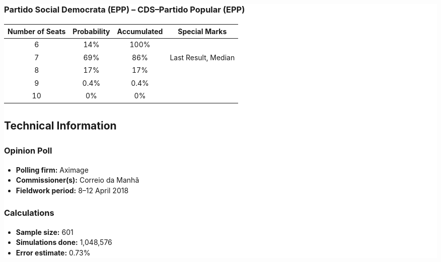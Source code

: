 ### Partido Social Democrata (EPP) – CDS–Partido Popular (EPP)

| Number of Seats | Probability | Accumulated | Special Marks |
|:---------------:|:-----------:|:-----------:|:-------------:|
| 6 | 14% | 100% |  |
| 7 | 69% | 86% | Last Result, Median |
| 8 | 17% | 17% |  |
| 9 | 0.4% | 0.4% |  |
| 10 | 0% | 0% |  |


## Technical Information

### Opinion Poll

+ **Polling firm:** Aximage
+ **Commissioner(s):** Correio da Manhã
+ **Fieldwork period:** 8–12 April 2018

### Calculations

+ **Sample size:** 601
+ **Simulations done:** 1,048,576
+ **Error estimate:** 0.73%

